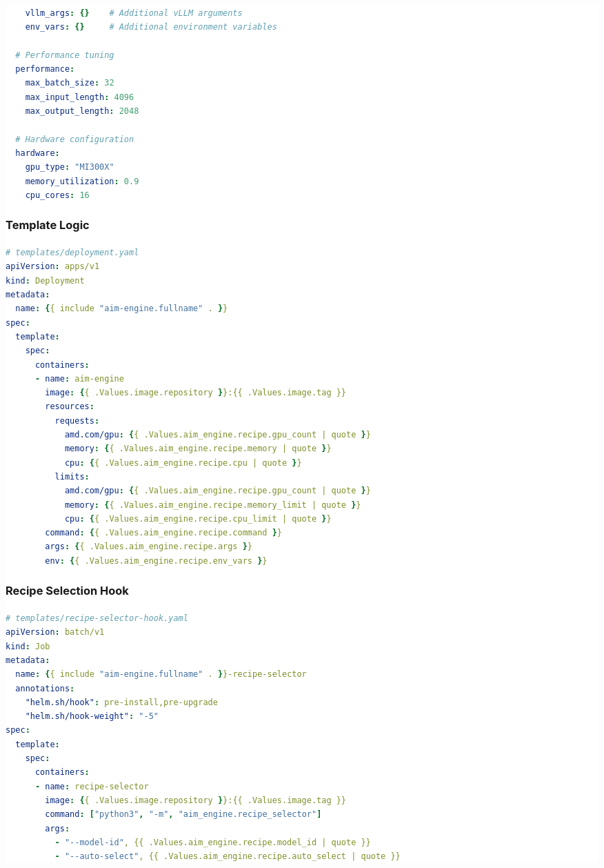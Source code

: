 ```yaml
    vllm_args: {}    # Additional vLLM arguments
    env_vars: {}     # Additional environment variables
  
  # Performance tuning
  performance:
    max_batch_size: 32
    max_input_length: 4096
    max_output_length: 2048
  
  # Hardware configuration
  hardware:
    gpu_type: "MI300X"
    memory_utilization: 0.9
    cpu_cores: 16
```

### **Template Logic**
```yaml
# templates/deployment.yaml
apiVersion: apps/v1
kind: Deployment
metadata:
  name: {{ include "aim-engine.fullname" . }}
spec:
  template:
    spec:
      containers:
      - name: aim-engine
        image: {{ .Values.image.repository }}:{{ .Values.image.tag }}
        resources:
          requests:
            amd.com/gpu: {{ .Values.aim_engine.recipe.gpu_count | quote }}
            memory: {{ .Values.aim_engine.recipe.memory | quote }}
            cpu: {{ .Values.aim_engine.recipe.cpu | quote }}
          limits:
            amd.com/gpu: {{ .Values.aim_engine.recipe.gpu_count | quote }}
            memory: {{ .Values.aim_engine.recipe.memory_limit | quote }}
            cpu: {{ .Values.aim_engine.recipe.cpu_limit | quote }}
        command: {{ .Values.aim_engine.recipe.command }}
        args: {{ .Values.aim_engine.recipe.args }}
        env: {{ .Values.aim_engine.recipe.env_vars }}
```

### **Recipe Selection Hook**
```yaml
# templates/recipe-selector-hook.yaml
apiVersion: batch/v1
kind: Job
metadata:
  name: {{ include "aim-engine.fullname" . }}-recipe-selector
  annotations:
    "helm.sh/hook": pre-install,pre-upgrade
    "helm.sh/hook-weight": "-5"
spec:
  template:
    spec:
      containers:
      - name: recipe-selector
        image: {{ .Values.image.repository }}:{{ .Values.image.tag }}
        command: ["python3", "-m", "aim_engine.recipe_selector"]
        args:
          - "--model-id", {{ .Values.aim_engine.recipe.model_id | quote }}
          - "--auto-select", {{ .Values.aim_engine.recipe.auto_select | quote }}
```